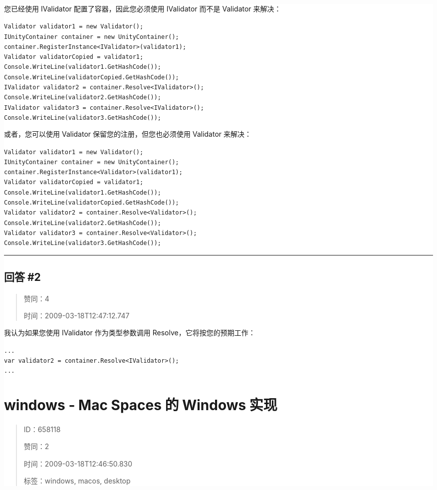 您已经使用 IValidator 配置了容器，因此您必须使用 IValidator 而不是 Validator 来解决：

```
Validator validator1 = new Validator(); 
IUnityContainer container = new UnityContainer(); 
container.RegisterInstance<IValidator>(validator1); 
Validator validatorCopied = validator1; 
Console.WriteLine(validator1.GetHashCode());
Console.WriteLine(validatorCopied.GetHashCode());
IValidator validator2 = container.Resolve<IValidator>();            
Console.WriteLine(validator2.GetHashCode());             
IValidator validator3 = container.Resolve<IValidator>();            
Console.WriteLine(validator3.GetHashCode()); 
```

或者，您可以使用 Validator 保留您的注册，但您也必须使用 Validator 来解决：

```
Validator validator1 = new Validator();
IUnityContainer container = new UnityContainer();
container.RegisterInstance<Validator>(validator1);
Validator validatorCopied = validator1;
Console.WriteLine(validator1.GetHashCode());
Console.WriteLine(validatorCopied.GetHashCode());
Validator validator2 = container.Resolve<Validator>();
Console.WriteLine(validator2.GetHashCode());
Validator validator3 = container.Resolve<Validator>();
Console.WriteLine(validator3.GetHashCode()); 
```

* * *

## 回答 #2

> 赞同：4
> 
> 时间：2009-03-18T12:47:12.747

我认为如果您使用 IValidator 作为类型参数调用 Resolve，它将按您的预期工作：

```
...
var validator2 = container.Resolve<IValidator>();
... 
```

# windows - Mac Spaces 的 Windows 实现

> ID：658118
> 
> 赞同：2
> 
> 时间：2009-03-18T12:46:50.830
> 
> 标签：windows, macos, desktop
